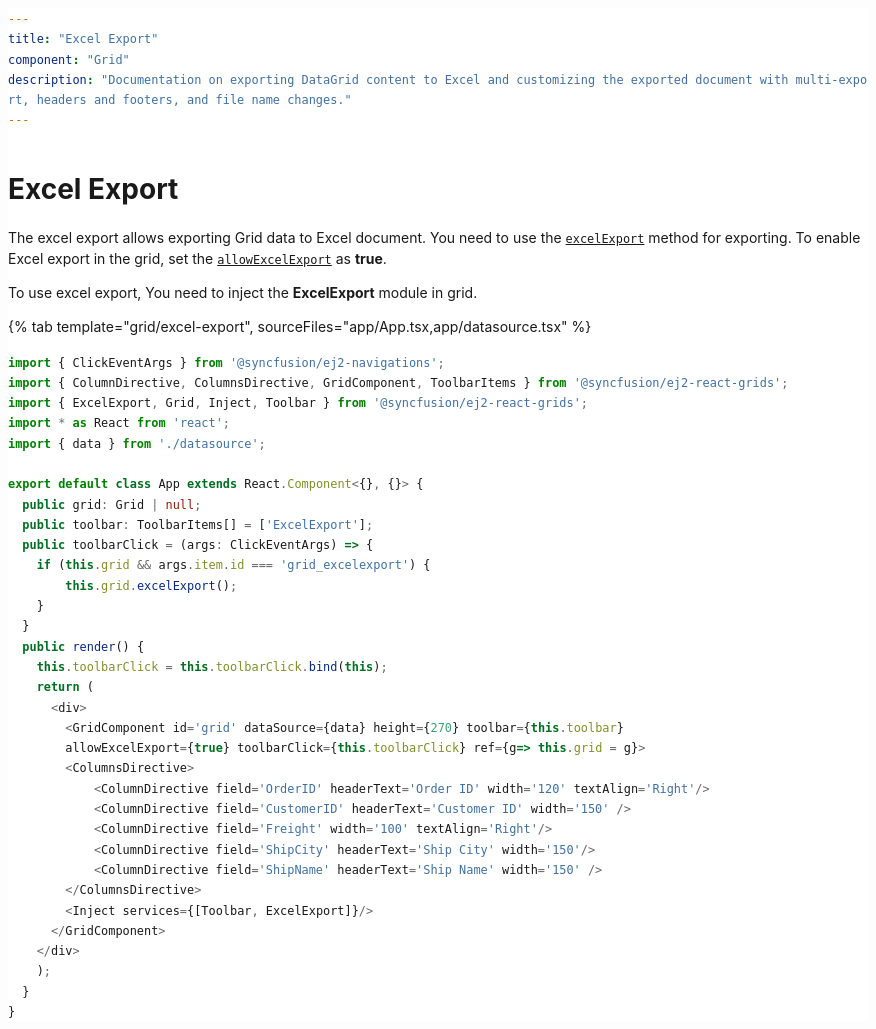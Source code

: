 ```yaml
---
title: "Excel Export"
component: "Grid"
description: "Documentation on exporting DataGrid content to Excel and customizing the exported document with multi-export, headers and footers, and file name changes."
---
```


# Excel Export

The excel export allows exporting Grid data to Excel document. You need to use the [`excelExport`](../api/grid/#excelexport) method for exporting. To enable Excel export in the grid,
 set the [`allowExcelExport`](../api/grid/#allowexcelexport) as **true**.

To use excel export, You need to inject the **ExcelExport** module in grid.

{% tab template="grid/excel-export", sourceFiles="app/App.tsx,app/datasource.tsx" %}

```typescript
import { ClickEventArgs } from '@syncfusion/ej2-navigations';
import { ColumnDirective, ColumnsDirective, GridComponent, ToolbarItems } from '@syncfusion/ej2-react-grids';
import { ExcelExport, Grid, Inject, Toolbar } from '@syncfusion/ej2-react-grids';
import * as React from 'react';
import { data } from './datasource';

export default class App extends React.Component<{}, {}> {
  public grid: Grid | null;
  public toolbar: ToolbarItems[] = ['ExcelExport'];
  public toolbarClick = (args: ClickEventArgs) => {
    if (this.grid && args.item.id === 'grid_excelexport') {
        this.grid.excelExport();
    }
  }
  public render() {
    this.toolbarClick = this.toolbarClick.bind(this);
    return (
      <div>
        <GridComponent id='grid' dataSource={data} height={270} toolbar={this.toolbar}
        allowExcelExport={true} toolbarClick={this.toolbarClick} ref={g=> this.grid = g}>
        <ColumnsDirective>
            <ColumnDirective field='OrderID' headerText='Order ID' width='120' textAlign='Right'/>
            <ColumnDirective field='CustomerID' headerText='Customer ID' width='150' />
            <ColumnDirective field='Freight' width='100' textAlign='Right'/>
            <ColumnDirective field='ShipCity' headerText='Ship City' width='150'/>
            <ColumnDirective field='ShipName' headerText='Ship Name' width='150' />
        </ColumnsDirective>
        <Inject services={[Toolbar, ExcelExport]}/>
      </GridComponent>
    </div>
    );
  }
}
```
